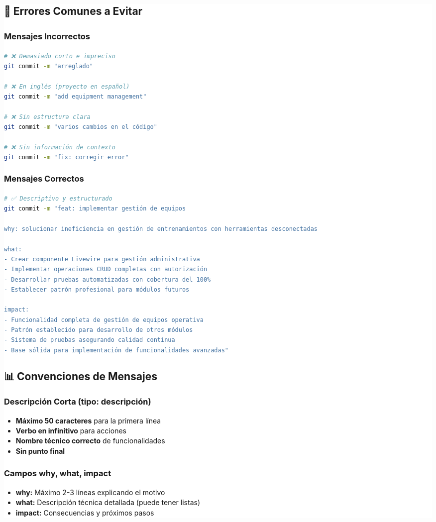 ## 🚫 Errores Comunes a Evitar

### Mensajes Incorrectos
```bash
# ❌ Demasiado corto e impreciso
git commit -m "arreglado"

# ❌ En inglés (proyecto en español)
git commit -m "add equipment management"

# ❌ Sin estructura clara
git commit -m "varios cambios en el código"

# ❌ Sin información de contexto
git commit -m "fix: corregir error"
```

### Mensajes Correctos
```bash
# ✅ Descriptivo y estructurado
git commit -m "feat: implementar gestión de equipos

why: solucionar ineficiencia en gestión de entrenamientos con herramientas desconectadas

what:
- Crear componente Livewire para gestión administrativa
- Implementar operaciones CRUD completas con autorización
- Desarrollar pruebas automatizadas con cobertura del 100%
- Establecer patrón profesional para módulos futuros

impact:
- Funcionalidad completa de gestión de equipos operativa
- Patrón establecido para desarrollo de otros módulos
- Sistema de pruebas asegurando calidad continua
- Base sólida para implementación de funcionalidades avanzadas"
```

## 📊 Convenciones de Mensajes

### Descripción Corta (tipo: descripción)
- **Máximo 50 caracteres** para la primera línea
- **Verbo en infinitivo** para acciones
- **Nombre técnico correcto** de funcionalidades
- **Sin punto final**

### Campos why, what, impact
- **why:** Máximo 2-3 líneas explicando el motivo
- **what:** Descripción técnica detallada (puede tener listas)
- **impact:** Consecuencias y próximos pasos
